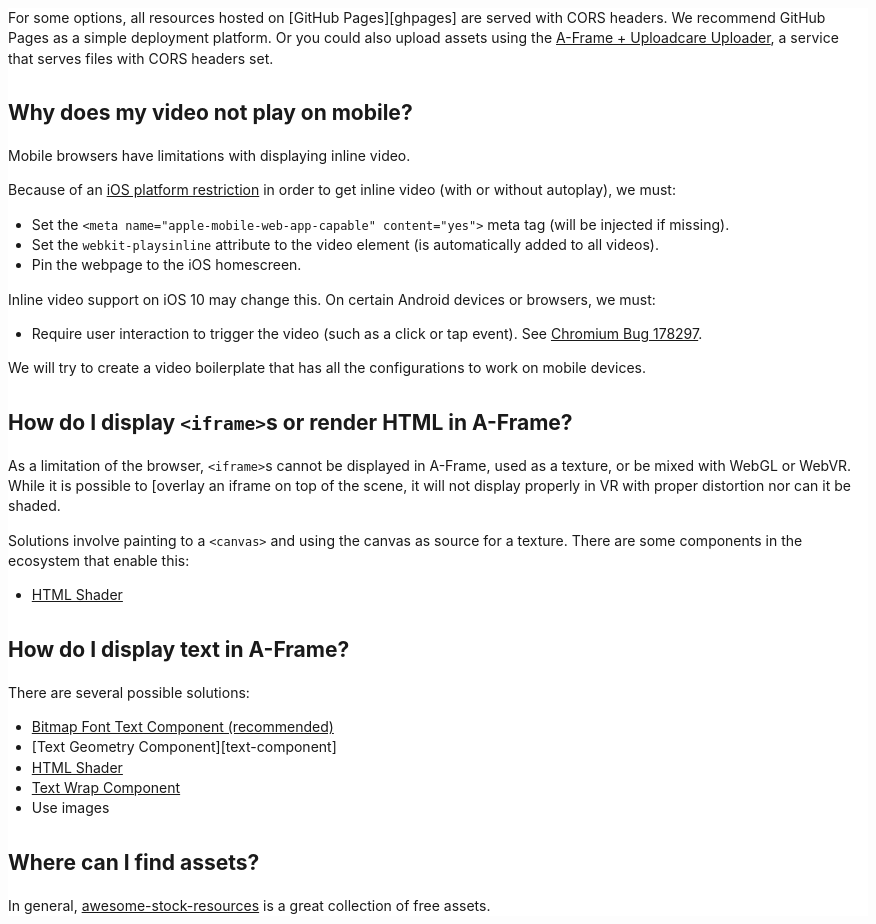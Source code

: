 For some options, all resources hosted on [GitHub Pages][ghpages] are served
with CORS headers. We recommend GitHub Pages as a simple deployment platform.
Or you could also upload assets using the [A-Frame + Uploadcare
Uploader][uploader], a service that serves files with CORS headers set.

## Why does my video not play on mobile?

[iosvideo]: https://developer.apple.com/library/iad/documentation/UserExperience/Conceptual/iAdJSProgGuide/PlayingVideosinAds/PlayingVideosinAds.html

Mobile browsers have limitations with displaying inline video.

Because of an [iOS platform restriction][iosvideo] in order to get inline video
(with or without autoplay), we must:

- Set the `<meta name="apple-mobile-web-app-capable" content="yes">` meta tag (will be injected if missing).
- Set the `webkit-playsinline` attribute to the video element (is automatically added to all videos).
- Pin the webpage to the iOS homescreen.

Inline video support on iOS 10 may change this. On certain Android devices or
browsers, we must:

[android-touch-bug]: https://bugs.chromium.org/p/chromium/issues/detail?id=178297

- Require user interaction to trigger the video (such as a click or tap event). See [Chromium Bug 178297][android-touch-bug].

We will try to create a video boilerplate that has all the configurations to
work on mobile devices.

## How do I display `<iframe>`s or render HTML in A-Frame?

As a limitation of the browser, `<iframe>`s cannot be displayed in A-Frame,
used as a texture, or be mixed with WebGL or WebVR. While it is possible to
[overlay an iframe on top of the scene, it will not display properly in VR with
proper distortion nor can it be shaded.

Solutions involve painting to a `<canvas>` and using the canvas as source for a
texture. There are some components in the ecosystem that enable this:

- [HTML Shader][html-shader]

## How do I display text in A-Frame?

[bmfont-text-component]: https://github.com/bryik/aframe-bmfont-text-component
[text-geometry-component]: https://github.com/ngokevin/aframe-text-component
[text-wrap-component]: https://github.com/maxkrieger/aframe-textwrap-component

There are several possible solutions:

- [Bitmap Font Text Component (recommended)][bmfont-text-component]
- [Text Geometry Component][text-component]
- [HTML Shader][html-shader]
- [Text Wrap Component][text-wrap-component]
- Use images

## Where can I find assets?

[archive3d]: http://archive3d.net/
[awesomestock]: https://github.com/neutraltone/awesome-stock-resources
[clara]: http://clara.io
[sketchup]: https://3dwarehouse.sketchup.com/
[turbosquid]: http://www.turbosquid.com/Search/3D-Models/free

In general, [awesome-stock-resources][awesomestock] is a great collection of
free assets.


[awesome]: https://github.com/aframevr/awesome-aframe
[github]: http://github.com/aframevr/aframe
[html-shader]: https://github.com/mayognaise/aframe-html-shader
[three]: http://threejs.org
[ecs]: ../docs/core
[slack]: https://aframevr-slack.herokuapp.com/
[twitter]: https://twitter.com/aframevr
[contact]: #how-can-i-get-in-touch-with-the-aframe-team
[homepage]: https://aframe.io
[guides]: /guides/index.md
[cors]: https://en.wikipedia.org/wiki/Cross-origin_resource_sharing
[uploader]: https://aframe.io/aframe/examples/_uploader/
[extensible]: https://extensiblewebmanifesto.org/
[aframe-components]: https://github.com/aframevr/aframe/tree/master/src/components
[awesome-components]: https://github.com/aframevr/awesome-aframe#components
[component]: ../docs/core/component.html
[aframe-react]: https://github.com/ngokevin/aframe-react
[d3]: https://www.youtube.com/watch?v=Tb2b5nFmmsM
[meteor]: https://github.com/vladbalan/meteor-aframe
[popmotion]: https://github.com/Popmotion/aframe-role
[template]: https://github.com/ngokevin/aframe-template-component
[cadavr]: https://github.com/drryanjames/CadaVR
[leap]: https://github.com/openleap/aframe-leap-hands
[deviceplatform]: ./device-and-platform-support.md
[bestpractices-perf]: ./best-practices.md#performance
[blog]: https://aframe.io/blog/
[reddit-webvr]: https://www.reddit.com/r/webvr
[slack-webvr]: https://webvr-slack.herokuapp.com/
[stackoverflow]: https://stackoverflow.com/questions/ask/?tags=aframe
[roadmap]: https://github.com/aframevr/aframe/blob/master/ROADMAP.md